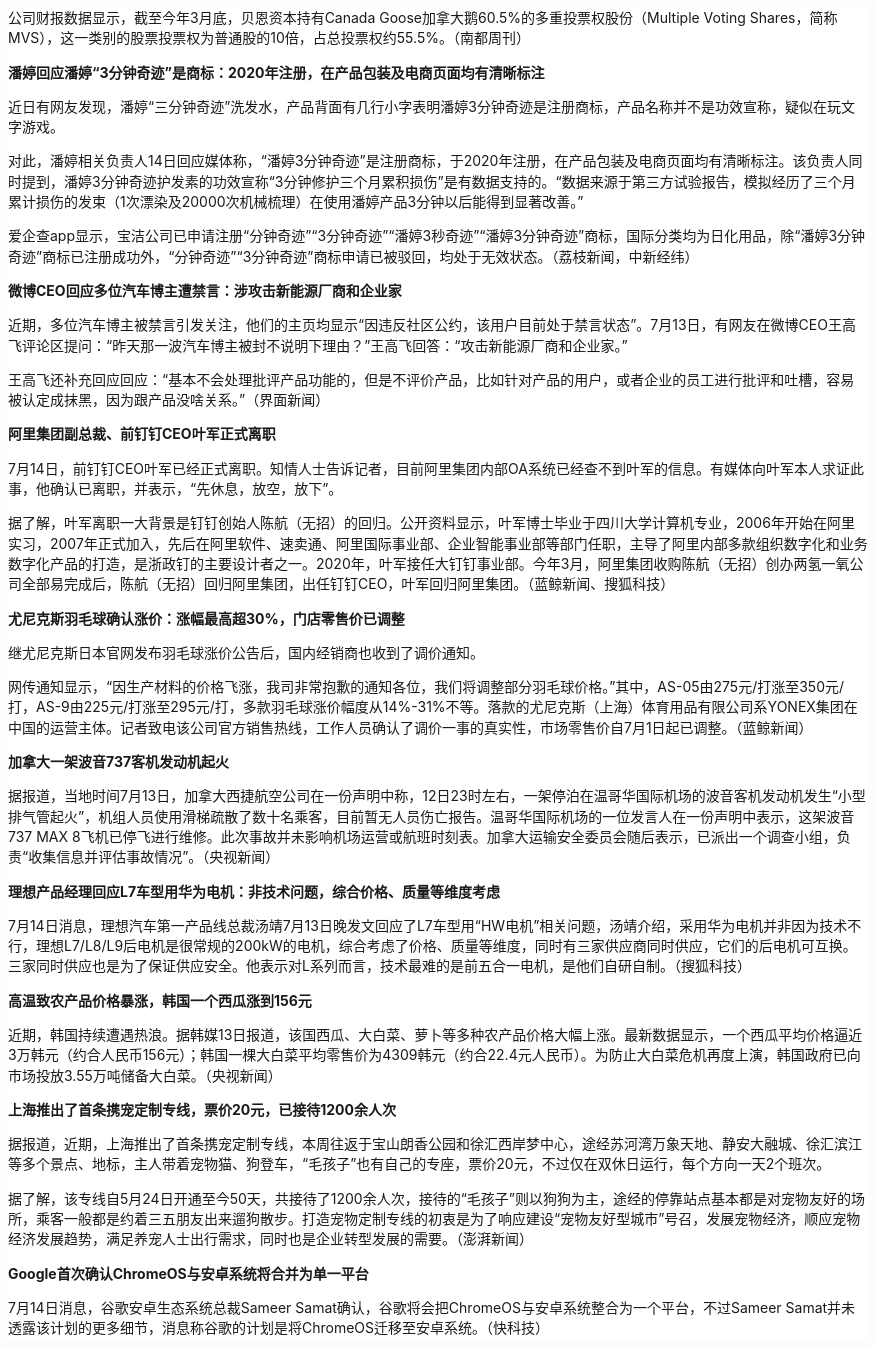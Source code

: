 公司财报数据显示，截至今年3月底，贝恩资本持有Canada Goose加拿大鹅60.5%的多重投票权股份（Multiple Voting Shares，简称MVS），这一类别的股票投票权为普通股的10倍，占总投票权约55.5%。（南都周刊）

**潘婷回应潘婷“3分钟奇迹”是商标：2020年注册，在产品包装及电商页面均有清晰标注**

近日有网友发现，潘婷“三分钟奇迹”洗发水，产品背面有几行小字表明潘婷3分钟奇迹是注册商标，产品名称并不是功效宣称，疑似在玩文字游戏。

对此，潘婷相关负责人14日回应媒体称，“潘婷3分钟奇迹”是注册商标，于2020年注册，在产品包装及电商页面均有清晰标注。该负责人同时提到，潘婷3分钟奇迹护发素的功效宣称“3分钟修护三个月累积损伤”是有数据支持的。“数据来源于第三方试验报告，模拟经历了三个月累计损伤的发束（1次漂染及20000次机械梳理）在使用潘婷产品3分钟以后能得到显著改善。”

爱企查app显示，宝洁公司已申请注册“分钟奇迹”“3分钟奇迹”“潘婷3秒奇迹”“潘婷3分钟奇迹”商标，国际分类均为日化用品，除“潘婷3分钟奇迹”商标已注册成功外，“分钟奇迹”“3分钟奇迹”商标申请已被驳回，均处于无效状态。（荔枝新闻，中新经纬）

**微博CEO回应多位汽车博主遭禁言：涉攻击新能源厂商和企业家**

近期，多位汽车博主被禁言引发关注，他们的主页均显示“因违反社区公约，该用户目前处于禁言状态”。7月13日，有网友在微博CEO王高飞评论区提问：“昨天那一波汽车博主被封不说明下理由？”王高飞回答：“攻击新能源厂商和企业家。”

王高飞还补充回应回应：“基本不会处理批评产品功能的，但是不评价产品，比如针对产品的用户，或者企业的员工进行批评和吐槽，容易被认定成抹黑，因为跟产品没啥关系。”（界面新闻）

**阿里集团副总裁、前钉钉CEO叶军正式离职**

7月14日，前钉钉CEO叶军已经正式离职。知情人士告诉记者，目前阿里集团内部OA系统已经查不到叶军的信息。有媒体向叶军本人求证此事，他确认已离职，并表示，“先休息，放空，放下”。

据了解，叶军离职一大背景是钉钉创始人陈航（无招）的回归。公开资料显示，叶军博士毕业于四川大学计算机专业，2006年开始在阿里实习，2007年正式加入，先后在阿里软件、速卖通、阿里国际事业部、企业智能事业部等部门任职，主导了阿里内部多款组织数字化和业务数字化产品的打造，是浙政钉的主要设计者之一。2020年，叶军接任大钉钉事业部。今年3月，阿里集团收购陈航（无招）创办两氢一氧公司全部易完成后，陈航（无招）回归阿里集团，出任钉钉CEO，叶军回归阿里集团。（蓝鲸新闻、搜狐科技）

**尤尼克斯羽毛球确认涨价：涨幅最高超30%，门店零售价已调整**

继尤尼克斯日本官网发布羽毛球涨价公告后，国内经销商也收到了调价通知。

网传通知显示，“因生产材料的价格飞涨，我司非常抱歉的通知各位，我们将调整部分羽毛球价格。”其中，AS-05由275元/打涨至350元/打，AS-9由225元/打涨至295元/打，多款羽毛球涨价幅度从14%-31%不等。落款的尤尼克斯（上海）体育用品有限公司系YONEX集团在中国的运营主体。记者致电该公司官方销售热线，工作人员确认了调价一事的真实性，市场零售价自7月1日起已调整。（蓝鲸新闻）

**加拿大一架波音737客机发动机起火**

据报道，当地时间7月13日，加拿大西捷航空公司在一份声明中称，12日23时左右，一架停泊在温哥华国际机场的波音客机发动机发生“小型排气管起火”，机组人员使用滑梯疏散了数十名乘客，目前暂无人员伤亡报告。温哥华国际机场的一位发言人在一份声明中表示，这架波音737 MAX 8飞机已停飞进行维修。此次事故并未影响机场运营或航班时刻表。加拿大运输安全委员会随后表示，已派出一个调查小组，负责“收集信息并评估事故情况”。（央视新闻）

**理想产品经理回应L7车型用华为电机：非技术问题，综合价格、质量等维度考虑**

7月14日消息，理想汽车第一产品线总裁汤靖7月13日晚发文回应了L7车型用“HW电机”相关问题，汤靖介绍，采用华为电机并非因为技术不行，理想L7/L8/L9后电机是很常规的200kW的电机，综合考虑了价格、质量等维度，同时有三家供应商同时供应，它们的后电机可互换。三家同时供应也是为了保证供应安全。他表示对L系列而言，技术最难的是前五合一电机，是他们自研自制。（搜狐科技）

**高温致农产品价格暴涨，韩国一个西瓜涨到156元**

近期，韩国持续遭遇热浪。据韩媒13日报道，该国西瓜、大白菜、萝卜等多种农产品价格大幅上涨。最新数据显示，一个西瓜平均价格逼近3万韩元（约合人民币156元）；韩国一棵大白菜平均零售价为4309韩元（约合22.4元人民币）。为防止大白菜危机再度上演，韩国政府已向市场投放3.55万吨储备大白菜。（央视新闻）

**上海推出了首条携宠定制专线，票价20元，已接待1200余人次**

据报道，近期，上海推出了首条携宠定制专线，本周往返于宝山朗香公园和徐汇西岸梦中心，途经苏河湾万象天地、静安大融城、徐汇滨江等多个景点、地标，主人带着宠物猫、狗登车，“毛孩子”也有自己的专座，票价20元，不过仅在双休日运行，每个方向一天2个班次。

据了解，该专线自5月24日开通至今50天，共接待了1200余人次，接待的“毛孩子”则以狗狗为主，途经的停靠站点基本都是对宠物友好的场所，乘客一般都是约着三五朋友出来遛狗散步。打造宠物定制专线的初衷是为了响应建设“宠物友好型城市”号召，发展宠物经济，顺应宠物经济发展趋势，满足养宠人士出行需求，同时也是企业转型发展的需要。（澎湃新闻）

**Google首次确认ChromeOS与安卓系统将合并为单一平台**

7月14日消息，谷歌安卓生态系统总裁Sameer Samat确认，谷歌将会把ChromeOS与安卓系统整合为一个平台，不过Sameer Samat并未透露该计划的更多细节，消息称谷歌的计划是将ChromeOS迁移至安卓系统。（快科技）
